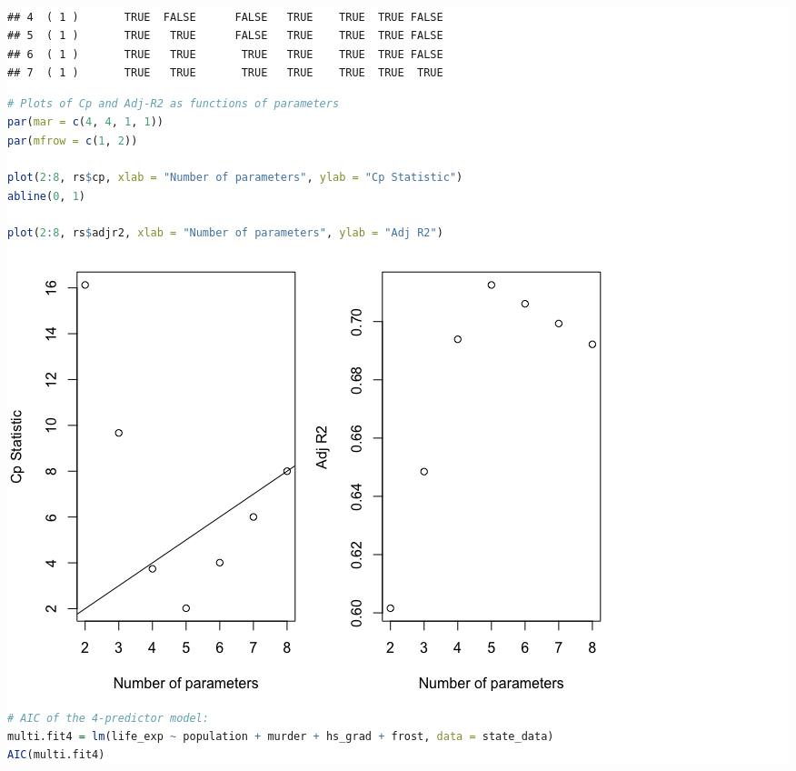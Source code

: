     ## 4  ( 1 )       TRUE  FALSE      FALSE   TRUE    TRUE  TRUE FALSE
    ## 5  ( 1 )       TRUE   TRUE      FALSE   TRUE    TRUE  TRUE FALSE
    ## 6  ( 1 )       TRUE   TRUE       TRUE   TRUE    TRUE  TRUE FALSE
    ## 7  ( 1 )       TRUE   TRUE       TRUE   TRUE    TRUE  TRUE  TRUE

``` r
# Plots of Cp and Adj-R2 as functions of parameters
par(mar = c(4, 4, 1, 1))
par(mfrow = c(1, 2))

plot(2:8, rs$cp, xlab = "Number of parameters", ylab = "Cp Statistic")
abline(0, 1)

plot(2:8, rs$adjr2, xlab = "Number of parameters", ylab = "Adj R2")
```

![](Methods_hw5_files/figure-markdown_github/unnamed-chunk-9-1.png)

``` r
# AIC of the 4-predictor model:
multi.fit4 = lm(life_exp ~ population + murder + hs_grad + frost, data = state_data)
AIC(multi.fit4)
```
